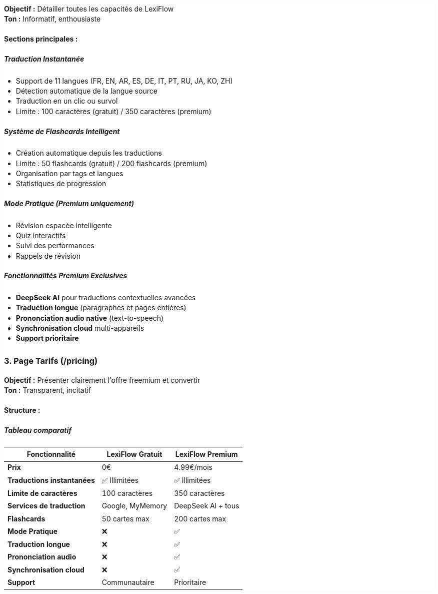 **Objectif :** Détailler toutes les capacités de LexiFlow  
**Ton :** Informatif, enthousiaste

#### Sections principales :

##### Traduction Instantanée
- Support de 11 langues (FR, EN, AR, ES, DE, IT, PT, RU, JA, KO, ZH)
- Détection automatique de la langue source
- Traduction en un clic ou survol
- Limite : 100 caractères (gratuit) / 350 caractères (premium)

##### Système de Flashcards Intelligent
- Création automatique depuis les traductions
- Limite : 50 flashcards (gratuit) / 200 flashcards (premium)
- Organisation par tags et langues
- Statistiques de progression

##### Mode Pratique (Premium uniquement)
- Révision espacée intelligente
- Quiz interactifs
- Suivi des performances
- Rappels de révision

##### Fonctionnalités Premium Exclusives
- **DeepSeek AI** pour traductions contextuelles avancées
- **Traduction longue** (paragraphes et pages entières)
- **Prononciation audio native** (text-to-speech)
- **Synchronisation cloud** multi-appareils
- **Support prioritaire**

### 3. Page Tarifs (/pricing)

**Objectif :** Présenter clairement l'offre freemium et convertir  
**Ton :** Transparent, incitatif

#### Structure :

##### Tableau comparatif

| Fonctionnalité | LexiFlow Gratuit | LexiFlow Premium |
|----------------|------------------|-------------------|
| **Prix** | 0€ | 4.99€/mois |
| **Traductions instantanées** | ✅ Illimitées | ✅ Illimitées |
| **Limite de caractères** | 100 caractères | 350 caractères |
| **Services de traduction** | Google, MyMemory | DeepSeek AI + tous |
| **Flashcards** | 50 cartes max | 200 cartes max |
| **Mode Pratique** | ❌ | ✅ |
| **Traduction longue** | ❌ | ✅ |
| **Prononciation audio** | ❌ | ✅ |
| **Synchronisation cloud** | ❌ | ✅ |
| **Support** | Communautaire | Prioritaire |
